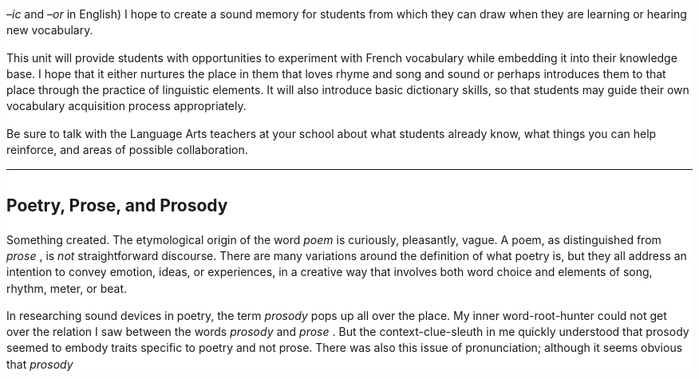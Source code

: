 <i>
–ic
</i>
and
<i>
–or
</i>
in English) I hope to create a sound memory for students from which they can draw when they are learning or hearing new vocabulary.
</p>
<p>
This unit will provide students with opportunities to experiment with French vocabulary while embedding it into their knowledge base. I hope that it either nurtures the place in them that loves rhyme and song and sound or perhaps introduces them to that place through the practice of linguistic elements. It will also introduce basic dictionary skills, so that students may guide their own vocabulary acquisition process appropriately.
</p>
<p>
Be sure to talk with the Language Arts teachers at your school about what students already know, what things you can help reinforce, and areas of possible collaboration.
</p>
<hr/>
<h2>
Poetry, Prose, and Prosody
</h2>
<p>
Something created. The etymological origin of the word
<i>
poem
</i>
is curiously, pleasantly, vague. A poem, as distinguished from
<i>
prose
</i>
, is
<i>
not
</i>
straightforward discourse. There are many variations around the definition of what poetry is, but they all address an intention to convey emotion, ideas, or experiences, in a creative way that involves both word choice and elements of song, rhythm, meter, or beat.
</p>
<p>
In researching sound devices in poetry, the term
<i>
prosody
</i>
pops up all over the place. My inner word-root-hunter could not get over the relation I saw between the words
<i>
prosody
</i>
and
<i>
prose
</i>
. But the context-clue-sleuth in me quickly understood that prosody
<i>
</i>
seemed to embody traits specific to poetry and not prose. There was also this issue of pronunciation; although it seems obvious that
<i>
prosody
</i>